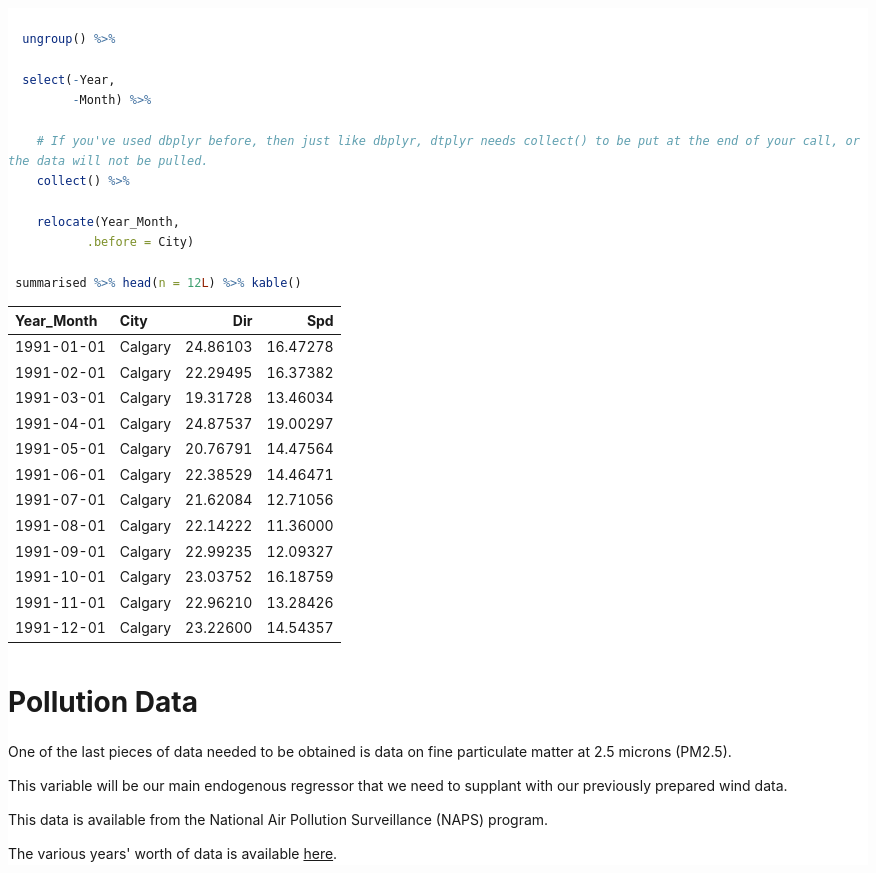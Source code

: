 ```r
  
  ungroup() %>%
  
  select(-Year,
         -Month) %>%
    
    # If you've used dbplyr before, then just like dbplyr, dtplyr needs collect() to be put at the end of your call, or the data will not be pulled.
    collect() %>%
  
    relocate(Year_Month,
           .before = City)
  
 summarised %>% head(n = 12L) %>% kable()
```



|Year_Month |City    |      Dir|      Spd|
|:----------|:-------|--------:|--------:|
|1991-01-01 |Calgary | 24.86103| 16.47278|
|1991-02-01 |Calgary | 22.29495| 16.37382|
|1991-03-01 |Calgary | 19.31728| 13.46034|
|1991-04-01 |Calgary | 24.87537| 19.00297|
|1991-05-01 |Calgary | 20.76791| 14.47564|
|1991-06-01 |Calgary | 22.38529| 14.46471|
|1991-07-01 |Calgary | 21.62084| 12.71056|
|1991-08-01 |Calgary | 22.14222| 11.36000|
|1991-09-01 |Calgary | 22.99235| 12.09327|
|1991-10-01 |Calgary | 23.03752| 16.18759|
|1991-11-01 |Calgary | 22.96210| 13.28426|
|1991-12-01 |Calgary | 23.22600| 14.54357|

# Pollution Data

One of the last pieces of data needed to be obtained is data on fine particulate matter at 2.5 microns (PM2.5).

This variable will be our main endogenous regressor that we need to supplant with our previously prepared wind data.

This data is available from the National Air Pollution Surveillance (NAPS) program.

The various years' worth of data is available [here](http://data.ec.gc.ca/data/air/monitor/national-air-pollution-surveillance-naps-program/).

